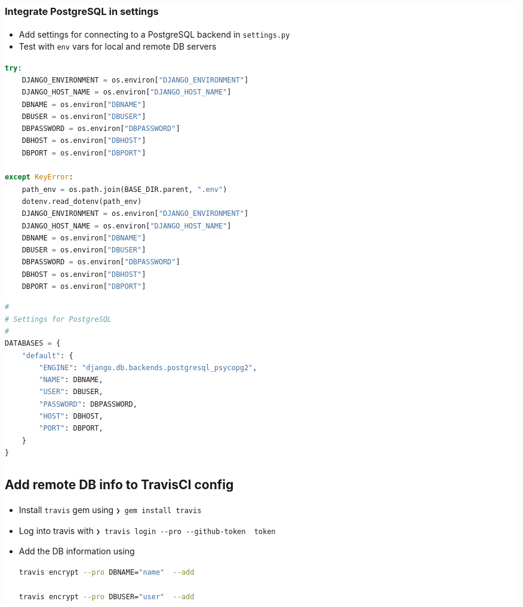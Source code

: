 ### Integrate PostgreSQL in settings

- Add settings for connecting to a PostgreSQL backend in `settings.py`
- Test with ``env`` vars for local and remote DB servers

```python
try:
    DJANGO_ENVIRONMENT = os.environ["DJANGO_ENVIRONMENT"]
    DJANGO_HOST_NAME = os.environ["DJANGO_HOST_NAME"]
    DBNAME = os.environ["DBNAME"]
    DBUSER = os.environ["DBUSER"]
    DBPASSWORD = os.environ["DBPASSWORD"]
    DBHOST = os.environ["DBHOST"]
    DBPORT = os.environ["DBPORT"]

except KeyError:
    path_env = os.path.join(BASE_DIR.parent, ".env")
    dotenv.read_dotenv(path_env)
    DJANGO_ENVIRONMENT = os.environ["DJANGO_ENVIRONMENT"]
    DJANGO_HOST_NAME = os.environ["DJANGO_HOST_NAME"]
    DBNAME = os.environ["DBNAME"]
    DBUSER = os.environ["DBUSER"]
    DBPASSWORD = os.environ["DBPASSWORD"]
    DBHOST = os.environ["DBHOST"]
    DBPORT = os.environ["DBPORT"]
```

```python
#
# Settings for PostgreSQL
#
DATABASES = {
    "default": {
        "ENGINE": "django.db.backends.postgresql_psycopg2",
        "NAME": DBNAME,
        "USER": DBUSER,
        "PASSWORD": DBPASSWORD,
        "HOST": DBHOST,
        "PORT": DBPORT,
    }
}
```

## Add remote DB info to TravisCI config

- Install `travis` gem using    ```❯ gem install travis```
- Log into travis with ```❯ travis login --pro --github-token  token```
- Add the DB information using

    ```bash
    travis encrypt --pro DBNAME="name"  --add

    travis encrypt --pro DBUSER="user"  --add
